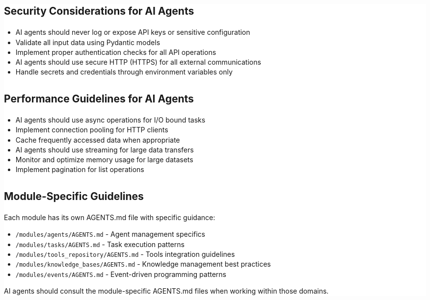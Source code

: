 ## Security Considerations for AI Agents

- AI agents should never log or expose API keys or sensitive configuration
- Validate all input data using Pydantic models
- Implement proper authentication checks for all API operations
- AI agents should use secure HTTP (HTTPS) for all external communications
- Handle secrets and credentials through environment variables only

## Performance Guidelines for AI Agents

- AI agents should use async operations for I/O bound tasks
- Implement connection pooling for HTTP clients
- Cache frequently accessed data when appropriate
- AI agents should use streaming for large data transfers
- Monitor and optimize memory usage for large datasets
- Implement pagination for list operations

## Module-Specific Guidelines

Each module has its own AGENTS.md file with specific guidance:
- `/modules/agents/AGENTS.md` - Agent management specifics
- `/modules/tasks/AGENTS.md` - Task execution patterns  
- `/modules/tools_repository/AGENTS.md` - Tools integration guidelines
- `/modules/knowledge_bases/AGENTS.md` - Knowledge management best practices
- `/modules/events/AGENTS.md` - Event-driven programming patterns

AI agents should consult the module-specific AGENTS.md files when working within those domains.
